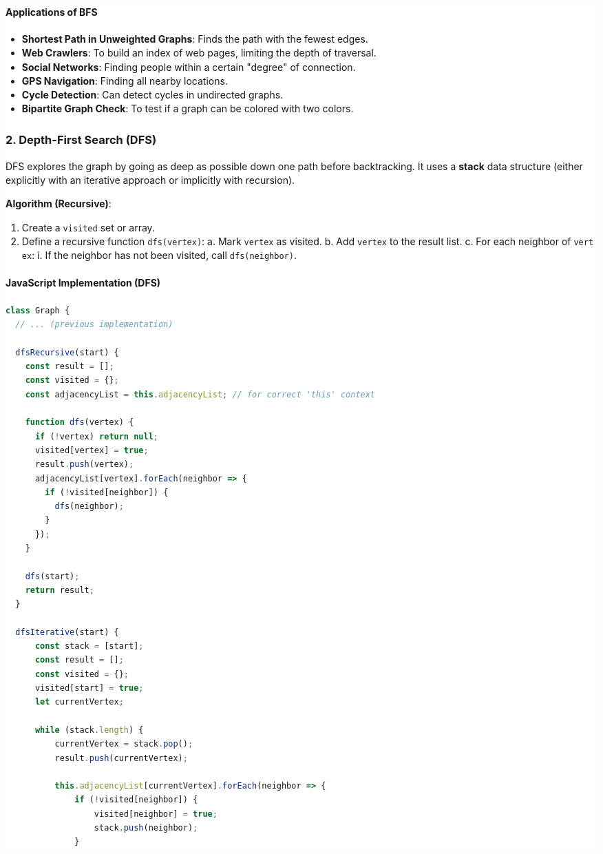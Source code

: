 ```javascript
```

#### Applications of BFS
-   **Shortest Path in Unweighted Graphs**: Finds the path with the fewest edges.
-   **Web Crawlers**: To build an index of web pages, limiting the depth of traversal.
-   **Social Networks**: Finding people within a certain "degree" of connection.
-   **GPS Navigation**: Finding all nearby locations.
-   **Cycle Detection**: Can detect cycles in undirected graphs.
-   **Bipartite Graph Check**: To test if a graph can be colored with two colors.

### 2. Depth-First Search (DFS)

DFS explores the graph by going as deep as possible down one path before backtracking. It uses a **stack** data structure (either explicitly with an iterative approach or implicitly with recursion).

**Algorithm (Recursive)**:
1.  Create a `visited` set or array.
2.  Define a recursive function `dfs(vertex)`:
    a. Mark `vertex` as visited.
    b. Add `vertex` to the result list.
    c. For each neighbor of `vertex`:
        i. If the neighbor has not been visited, call `dfs(neighbor)`.

#### JavaScript Implementation (DFS)
```javascript
class Graph {
  // ... (previous implementation)
  
  dfsRecursive(start) {
    const result = [];
    const visited = {};
    const adjacencyList = this.adjacencyList; // for correct 'this' context

    function dfs(vertex) {
      if (!vertex) return null;
      visited[vertex] = true;
      result.push(vertex);
      adjacencyList[vertex].forEach(neighbor => {
        if (!visited[neighbor]) {
          dfs(neighbor);
        }
      });
    }

    dfs(start);
    return result;
  }

  dfsIterative(start) {
      const stack = [start];
      const result = [];
      const visited = {};
      visited[start] = true;
      let currentVertex;

      while (stack.length) {
          currentVertex = stack.pop();
          result.push(currentVertex);

          this.adjacencyList[currentVertex].forEach(neighbor => {
              if (!visited[neighbor]) {
                  visited[neighbor] = true;
                  stack.push(neighbor);
              }
```